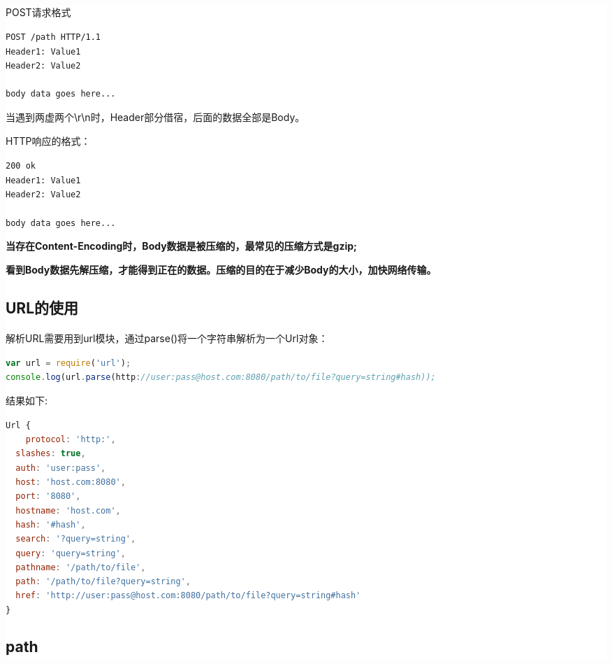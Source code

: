 POST请求格式

```
POST /path HTTP/1.1
Header1: Value1
Header2: Value2

body data goes here...
```

当遇到两虚两个\r\n时，Header部分借宿，后面的数据全部是Body。

HTTP响应的格式：

```
200 ok
Header1: Value1
Header2: Value2

body data goes here...
```



**当存在Content-Encoding时，Body数据是被压缩的，最常见的压缩方式是gzip;**

**看到Body数据先解压缩，才能得到正在的数据。压缩的目的在于减少Body的大小，加快网络传输。**



## URL的使用

解析URL需要用到url模块，通过parse()将一个字符串解析为一个Url对象：

```javascript
var url = require('url');
console.log(url.parse(http://user:pass@host.com:8080/path/to/file?query=string#hash));
```

结果如下:

```javascript
Url {
	protocol: 'http:',
  slashes: true,
  auth: 'user:pass',
  host: 'host.com:8080',
  port: '8080',
  hostname: 'host.com',
  hash: '#hash',
  search: '?query=string',
  query: 'query=string',
  pathname: '/path/to/file',
  path: '/path/to/file?query=string',
  href: 'http://user:pass@host.com:8080/path/to/file?query=string#hash'
}
```

## path
